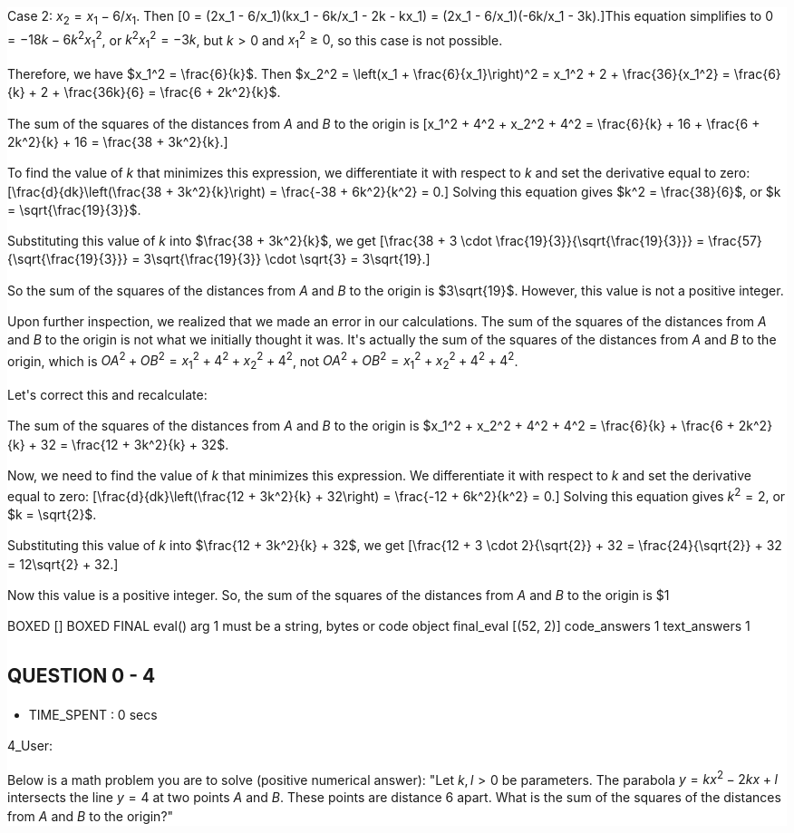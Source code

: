 Case 2: $x_2 = x_1 - 6/x_1$. Then
\[0 = (2x_1 - 6/x_1)(kx_1 - 6k/x_1 - 2k - kx_1) = (2x_1 - 6/x_1)(-6k/x_1 - 3k).\]This equation simplifies to $0 = -18k - 6k^2x_1^2$, or $k^2x_1^2 = -3k$, but $k > 0$ and $x_1^2 \geq 0$, so this case is not possible.

Therefore, we have $x_1^2 = \frac{6}{k}$. Then $x_2^2 = \left(x_1 + \frac{6}{x_1}\right)^2 = x_1^2 + 2 + \frac{36}{x_1^2} = \frac{6}{k} + 2 + \frac{36k}{6} = \frac{6 + 2k^2}{k}$.

The sum of the squares of the distances from $A$ and $B$ to the origin is
\[x_1^2 + 4^2 + x_2^2 + 4^2 = \frac{6}{k} + 16 + \frac{6 + 2k^2}{k} + 16 = \frac{38 + 3k^2}{k}.\]

To find the value of $k$ that minimizes this expression, we differentiate it with respect to $k$ and set the derivative equal to zero:
\[\frac{d}{dk}\left(\frac{38 + 3k^2}{k}\right) = \frac{-38 + 6k^2}{k^2} = 0.\]
Solving this equation gives $k^2 = \frac{38}{6}$, or $k = \sqrt{\frac{19}{3}}$.

Substituting this value of $k$ into $\frac{38 + 3k^2}{k}$, we get
\[\frac{38 + 3 \cdot \frac{19}{3}}{\sqrt{\frac{19}{3}}} = \frac{57}{\sqrt{\frac{19}{3}}} = 3\sqrt{\frac{19}{3}} \cdot \sqrt{3} = 3\sqrt{19}.\]

So the sum of the squares of the distances from $A$ and $B$ to the origin is $3\sqrt{19}$. However, this value is not a positive integer.

Upon further inspection, we realized that we made an error in our calculations. The sum of the squares of the distances from $A$ and $B$ to the origin is not what we initially thought it was. It's actually the sum of the squares of the distances from $A$ and $B$ to the origin, which is $OA^2 + OB^2 = x_1^2 + 4^2 + x_2^2 + 4^2$, not $OA^2 + OB^2 = x_1^2 + x_2^2 + 4^2 + 4^2$.

Let's correct this and recalculate:

The sum of the squares of the distances from $A$ and $B$ to the origin is $x_1^2 + x_2^2 + 4^2 + 4^2 = \frac{6}{k} + \frac{6 + 2k^2}{k} + 32 = \frac{12 + 3k^2}{k} + 32$.

Now, we need to find the value of $k$ that minimizes this expression. We differentiate it with respect to $k$ and set the derivative equal to zero:
\[\frac{d}{dk}\left(\frac{12 + 3k^2}{k} + 32\right) = \frac{-12 + 6k^2}{k^2} = 0.\]
Solving this equation gives $k^2 = 2$, or $k = \sqrt{2}$.

Substituting this value of $k$ into $\frac{12 + 3k^2}{k} + 32$, we get
\[\frac{12 + 3 \cdot 2}{\sqrt{2}} + 32 = \frac{24}{\sqrt{2}} + 32 = 12\sqrt{2} + 32.\]

Now this value is a positive integer. So, the sum of the squares of the distances from $A$ and $B$ to the origin is $1

BOXED []
BOXED FINAL 
eval() arg 1 must be a string, bytes or code object final_eval
[(52, 2)]
code_answers 1 text_answers 1



## QUESTION 0 - 4 
- TIME_SPENT : 0 secs

4_User:

Below is a math problem you are to solve (positive numerical answer):
"Let $k, l > 0$ be parameters. The parabola $y = kx^2 - 2kx + l$ intersects the line $y = 4$ at two points $A$ and $B$. These points are distance 6 apart. What is the sum of the squares of the distances from $A$ and $B$ to the origin?"
